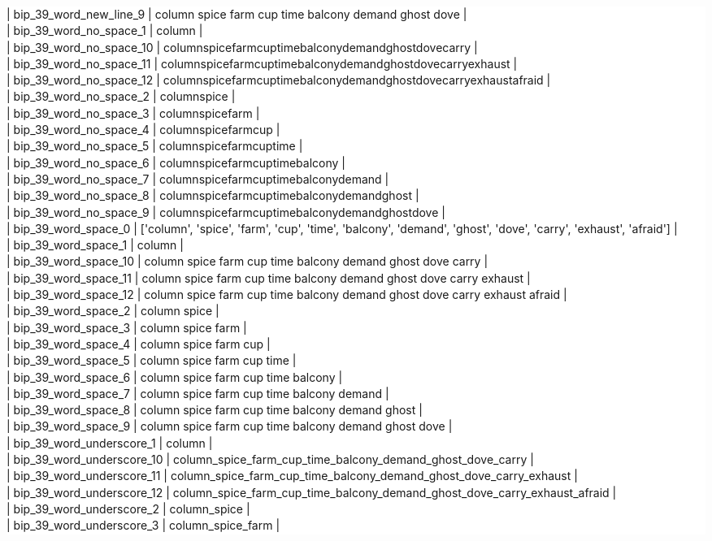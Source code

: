 | bip_39_word_new_line_9 | column
spice
farm
cup
time
balcony
demand
ghost
dove |  
| bip_39_word_no_space_1 | column |  
| bip_39_word_no_space_10 | columnspicefarmcuptimebalconydemandghostdovecarry |  
| bip_39_word_no_space_11 | columnspicefarmcuptimebalconydemandghostdovecarryexhaust |  
| bip_39_word_no_space_12 | columnspicefarmcuptimebalconydemandghostdovecarryexhaustafraid |  
| bip_39_word_no_space_2 | columnspice |  
| bip_39_word_no_space_3 | columnspicefarm |  
| bip_39_word_no_space_4 | columnspicefarmcup |  
| bip_39_word_no_space_5 | columnspicefarmcuptime |  
| bip_39_word_no_space_6 | columnspicefarmcuptimebalcony |  
| bip_39_word_no_space_7 | columnspicefarmcuptimebalconydemand |  
| bip_39_word_no_space_8 | columnspicefarmcuptimebalconydemandghost |  
| bip_39_word_no_space_9 | columnspicefarmcuptimebalconydemandghostdove |  
| bip_39_word_space_0 | ['column', 'spice', 'farm', 'cup', 'time', 'balcony', 'demand', 'ghost', 'dove', 'carry', 'exhaust', 'afraid'] |  
| bip_39_word_space_1 | column |  
| bip_39_word_space_10 | column spice farm cup time balcony demand ghost dove carry |  
| bip_39_word_space_11 | column spice farm cup time balcony demand ghost dove carry exhaust |  
| bip_39_word_space_12 | column spice farm cup time balcony demand ghost dove carry exhaust afraid |  
| bip_39_word_space_2 | column spice |  
| bip_39_word_space_3 | column spice farm |  
| bip_39_word_space_4 | column spice farm cup |  
| bip_39_word_space_5 | column spice farm cup time |  
| bip_39_word_space_6 | column spice farm cup time balcony |  
| bip_39_word_space_7 | column spice farm cup time balcony demand |  
| bip_39_word_space_8 | column spice farm cup time balcony demand ghost |  
| bip_39_word_space_9 | column spice farm cup time balcony demand ghost dove |  
| bip_39_word_underscore_1 | column |  
| bip_39_word_underscore_10 | column_spice_farm_cup_time_balcony_demand_ghost_dove_carry |  
| bip_39_word_underscore_11 | column_spice_farm_cup_time_balcony_demand_ghost_dove_carry_exhaust |  
| bip_39_word_underscore_12 | column_spice_farm_cup_time_balcony_demand_ghost_dove_carry_exhaust_afraid |  
| bip_39_word_underscore_2 | column_spice |  
| bip_39_word_underscore_3 | column_spice_farm |  